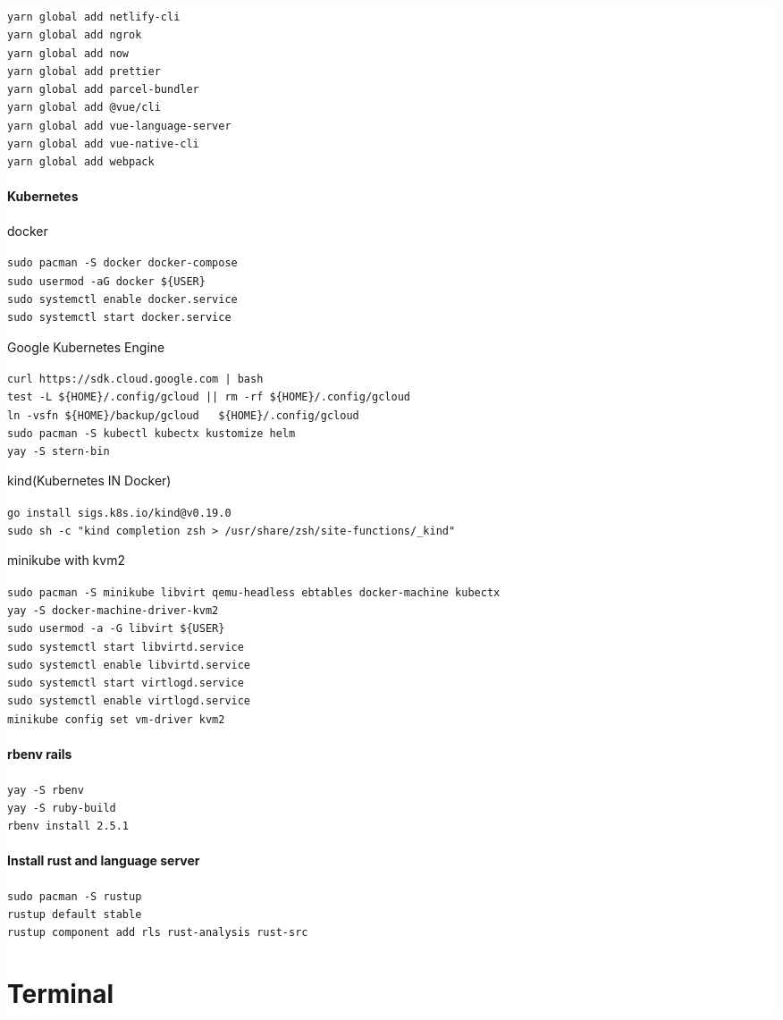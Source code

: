	yarn global add netlify-cli
	yarn global add ngrok
	yarn global add now
	yarn global add prettier
	yarn global add parcel-bundler
	yarn global add @vue/cli
	yarn global add vue-language-server
	yarn global add vue-native-cli
	yarn global add webpack

#### Kubernetes

docker

	sudo pacman -S docker docker-compose
	sudo usermod -aG docker ${USER}
	sudo systemctl enable docker.service
	sudo systemctl start docker.service

Google Kubernetes Engine

	curl https://sdk.cloud.google.com | bash
	test -L ${HOME}/.config/gcloud || rm -rf ${HOME}/.config/gcloud
	ln -vsfn ${HOME}/backup/gcloud   ${HOME}/.config/gcloud
	sudo pacman -S kubectl kubectx kustomize helm
	yay -S stern-bin

kind(Kubernetes IN Docker)

	go install sigs.k8s.io/kind@v0.19.0
	sudo sh -c "kind completion zsh > /usr/share/zsh/site-functions/_kind"

minikube with kvm2

	sudo pacman -S minikube libvirt qemu-headless ebtables docker-machine kubectx
	yay -S docker-machine-driver-kvm2
	sudo usermod -a -G libvirt ${USER}
	sudo systemctl start libvirtd.service
	sudo systemctl enable libvirtd.service
	sudo systemctl start virtlogd.service
	sudo systemctl enable virtlogd.service
	minikube config set vm-driver kvm2
	
#### rbenv rails

	yay -S rbenv
	yay -S ruby-build
	rbenv install 2.5.1

#### Install rust and language server

	sudo pacman -S rustup
	rustup default stable
	rustup component add rls rust-analysis rust-src

# Terminal
